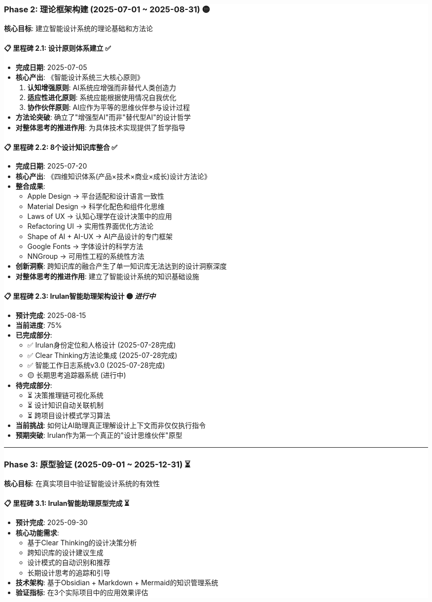 
### Phase 2: 理论框架构建 (2025-07-01 ~ 2025-08-31) 🟡 
**核心目标**: 建立智能设计系统的理论基础和方法论

#### 📋 里程碑 2.1: 设计原则体系建立 ✅
- **完成日期**: 2025-07-05
- **核心产出**: 《智能设计系统三大核心原则》
  1. **认知增强原则**: AI系统应增强而非替代人类创造力
  2. **适应性进化原则**: 系统应能根据使用情况自我优化
  3. **协作伙伴原则**: AI应作为平等的思维伙伴参与设计过程
- **方法论突破**: 确立了"增强型AI"而非"替代型AI"的设计哲学
- **对整体思考的推进作用**: 为具体技术实现提供了哲学指导

#### 📋 里程碑 2.2: 8个设计知识库整合 ✅
- **完成日期**: 2025-07-20
- **核心产出**: 《四维知识体系(产品×技术×商业×成长)设计方法论》
- **整合成果**:
  - Apple Design → 平台适配和设计语言一致性
  - Material Design → 科学化配色和组件化思维
  - Laws of UX → 认知心理学在设计决策中的应用
  - Refactoring UI → 实用性界面优化方法论
  - Shape of AI + AI-UX → AI产品设计的专门框架
  - Google Fonts → 字体设计的科学方法
  - NNGroup → 可用性工程的系统性方法
- **创新洞察**: 跨知识库的融合产生了单一知识库无法达到的设计洞察深度
- **对整体思考的推进作用**: 建立了智能设计系统的知识基础设施

#### 📋 里程碑 2.3: Irulan智能助理架构设计 🟡 *进行中*
- **预计完成**: 2025-08-15
- **当前进度**: 75%
- **已完成部分**:
  - ✅ Irulan身份定位和人格设计 (2025-07-28完成)
  - ✅ Clear Thinking方法论集成 (2025-07-28完成)
  - ✅ 智能工作日志系统v3.0 (2025-07-28完成)
  - 🟡 长期思考追踪器系统 (进行中)
- **待完成部分**:
  - ⏳ 决策推理链可视化系统
  - ⏳ 设计知识自动关联机制
  - ⏳ 跨项目设计模式学习算法
- **当前挑战**: 如何让AI助理真正理解设计上下文而非仅仅执行指令
- **预期突破**: Irulan作为第一个真正的"设计思维伙伴"原型

---

### Phase 3: 原型验证 (2025-09-01 ~ 2025-12-31) ⏳
**核心目标**: 在真实项目中验证智能设计系统的有效性

#### 📋 里程碑 3.1: Irulan智能助理原型完成 ⏳
- **预计完成**: 2025-09-30
- **核心功能需求**:
  - 基于Clear Thinking的设计决策分析
  - 跨知识库的设计建议生成
  - 设计模式的自动识别和推荐
  - 长期设计思考的追踪和引导
- **技术架构**: 基于Obsidian + Markdown + Mermaid的知识管理系统
- **验证指标**: 在3个实际项目中的应用效果评估
